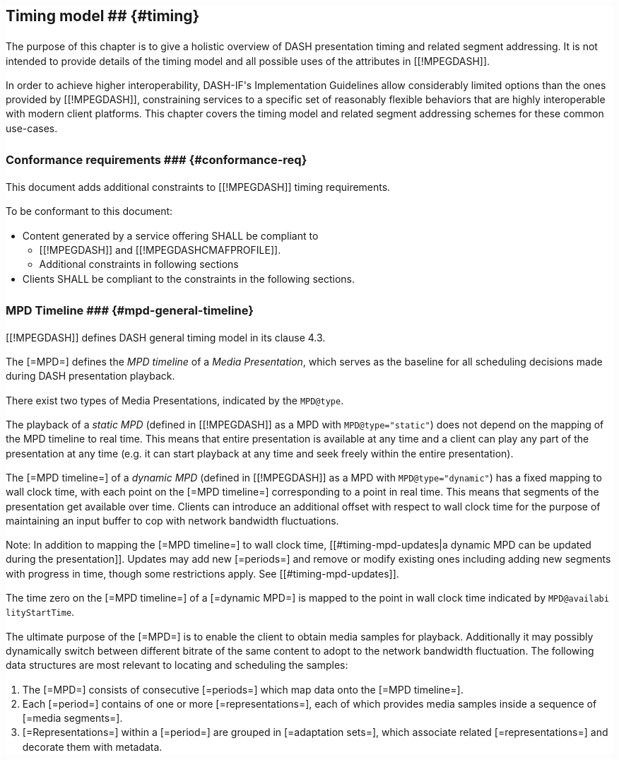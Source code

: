 ## Timing model ## {#timing}
The purpose of this chapter is to give a holistic overview of DASH presentation timing and related segment addressing. It is not intended to provide details of the timing model and all possible uses of the attributes in [[!MPEGDASH]]. 

In order to achieve higher interoperability, DASH-IF's Implementation Guidelines allow considerably limited options than the ones provided by [[!MPEGDASH]], constraining services to a specific set of reasonably flexible behaviors that are highly interoperable with modern client platforms. This chapter covers the timing model and related segment addressing schemes for these common use-cases. 

### Conformance requirements ### {#conformance-req}
This document adds additional constraints to [[!MPEGDASH]] timing requirements.

To be conformant to this document:
- Content generated by a service offering SHALL be compliant to
	- [[!MPEGDASH]] and [[!MPEGDASHCMAFPROFILE]].
	- Additional constraints in following sections
- Clients SHALL be compliant to the constraints in the following sections.

### MPD Timeline ### {#mpd-general-timeline}
[[!MPEGDASH]] defines DASH general timing model in its clause 4.3.

The [=MPD=] defines the <dfn>MPD timeline</dfn> of a <dfn>Media Presentation</dfn>, which serves as the baseline for all scheduling decisions made during DASH presentation playback.

There exist two types of Media Presentations, indicated by the `MPD@type`.

The playback of a <dfn>static MPD</dfn> (defined in [[!MPEGDASH]] as a MPD with `MPD@type="static"`) does not depend on the mapping of the MPD timeline to real time. This means that entire presentation is available at any time and  a client can play any part of the presentation at any time (e.g. it can start playback at any time and seek freely within the entire presentation).

The [=MPD timeline=] of a <dfn>dynamic MPD</dfn> (defined in [[!MPEGDASH]] as a MPD with `MPD@type="dynamic"`) has a fixed mapping to wall clock time, with each point on the [=MPD timeline=] corresponding to a point in real time. This means that segments of the presentation get available over time. Clients can introduce an additional offset with respect to wall clock time for the purpose of maintaining an input buffer to cop with network bandwidth fluctuations. 

Note: In addition to mapping the [=MPD timeline=] to wall clock time, [[#timing-mpd-updates|a dynamic MPD can be updated during the presentation]]. Updates may add new [=periods=] and remove or modify existing ones including adding new segments with progress in time, though some restrictions apply. See [[#timing-mpd-updates]].

The time zero on the [=MPD timeline=] of a [=dynamic MPD=] is mapped to the point in wall clock time indicated by `MPD@availabilityStartTime`. 

The ultimate purpose of the [=MPD=] is to enable the client to obtain media samples for playback. Additionally it may possibly dynamically switch between different bitrate of the same content to adopt to the network bandwidth fluctuation. The following data structures are most relevant to locating and scheduling the samples:

1. The [=MPD=] consists of consecutive [=periods=] which map data onto the [=MPD timeline=].
1. Each [=period=] contains of one or more [=representations=], each of which provides media samples inside a sequence of [=media segments=].
1. [=Representations=] within a [=period=] are grouped in [=adaptation sets=], which associate related [=representations=] and decorate them with metadata.
